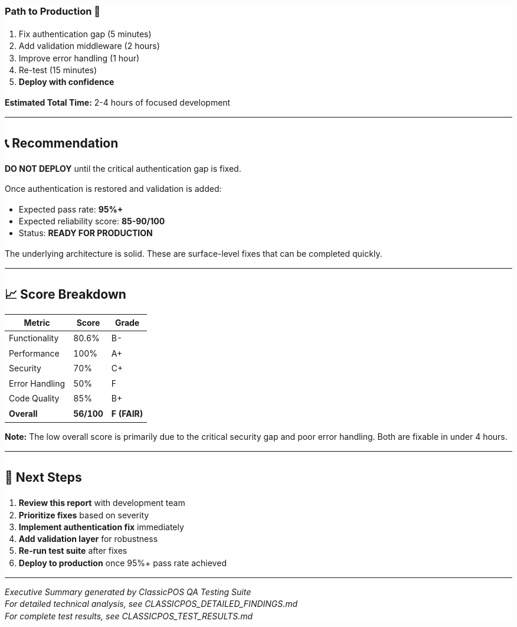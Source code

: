 ### Path to Production 🚀

1. Fix authentication gap (5 minutes)
2. Add validation middleware (2 hours)
3. Improve error handling (1 hour)
4. Re-test (15 minutes)
5. **Deploy with confidence**

**Estimated Total Time:** 2-4 hours of focused development

---

## 📞 Recommendation

**DO NOT DEPLOY** until the critical authentication gap is fixed.

Once authentication is restored and validation is added:
- Expected pass rate: **95%+**
- Expected reliability score: **85-90/100**
- Status: **READY FOR PRODUCTION**

The underlying architecture is solid. These are surface-level fixes that can be completed quickly.

---

## 📈 Score Breakdown

| Metric | Score | Grade |
|--------|-------|-------|
| Functionality | 80.6% | B- |
| Performance | 100% | A+ |
| Security | 70% | C+ |
| Error Handling | 50% | F |
| Code Quality | 85% | B+ |
| **Overall** | **56/100** | **F (FAIR)** |

**Note:** The low overall score is primarily due to the critical security gap and poor error handling. Both are fixable in under 4 hours.

---

## 🔄 Next Steps

1. **Review this report** with development team
2. **Prioritize fixes** based on severity
3. **Implement authentication fix** immediately
4. **Add validation layer** for robustness
5. **Re-run test suite** after fixes
6. **Deploy to production** once 95%+ pass rate achieved

---

*Executive Summary generated by ClassicPOS QA Testing Suite*  
*For detailed technical analysis, see CLASSICPOS_DETAILED_FINDINGS.md*  
*For complete test results, see CLASSICPOS_TEST_RESULTS.md*
